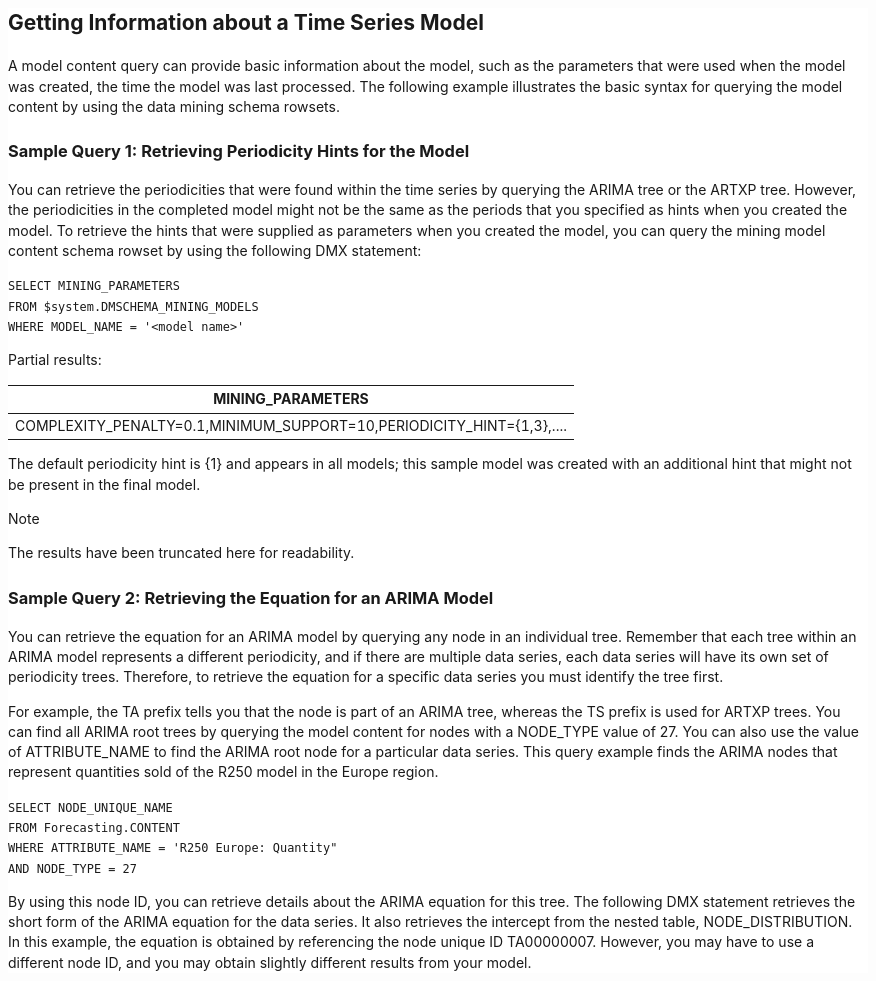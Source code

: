## Getting Information about a Time Series Model  
 A model content query can provide basic information about the model, such as the parameters that were used when the model was created, the time the model was last processed. The following example illustrates the basic syntax for querying the model content by using the data mining schema rowsets.  
  
###  <a name="bkmk_Query1"></a> Sample Query 1: Retrieving Periodicity Hints for the Model  
 You can retrieve the periodicities that were found within the time series by querying the ARIMA tree or the ARTXP tree. However, the periodicities in the completed model might not be the same as the periods that you specified as hints when you created the model. To retrieve the hints that were supplied as parameters when you created the model, you can query the mining model content schema rowset by using the following DMX statement:  
  
```  
SELECT MINING_PARAMETERS   
FROM $system.DMSCHEMA_MINING_MODELS  
WHERE MODEL_NAME = '<model name>'  
```  
  
 Partial results:  
  
|MINING_PARAMETERS|  
|------------------------|  
|COMPLEXITY_PENALTY=0.1,MINIMUM_SUPPORT=10,PERIODICITY_HINT={1,3},....|  
  
 The default periodicity hint is {1} and appears in all models; this sample model was created with an additional hint that might not be present in the final model.  
  
> [!NOTE]  
>  The results have been truncated here for readability.  
  
###  <a name="bkmk_Query2"></a> Sample Query 2: Retrieving the Equation for an ARIMA Model  
 You can retrieve the equation for an ARIMA model by querying any node in an individual tree. Remember that each tree within an ARIMA model represents a different periodicity, and if there are multiple data series, each data series will have its own set of periodicity trees. Therefore, to retrieve the equation for a specific data series you must identify the tree first.  
  
 For example, the TA prefix tells you that the node is part of an ARIMA tree, whereas the TS prefix is used for ARTXP trees. You can find all ARIMA root trees by querying the model content for nodes with a NODE_TYPE value of 27. You can also use the value of ATTRIBUTE_NAME to find the ARIMA root node for a particular data series. This query example finds the ARIMA nodes that represent quantities sold of the R250 model in the Europe region.  
  
```  
SELECT NODE_UNIQUE_NAME  
FROM Forecasting.CONTENT  
WHERE ATTRIBUTE_NAME = 'R250 Europe: Quantity"  
AND NODE_TYPE = 27  
```  
  
 By using this node ID, you can retrieve details about the ARIMA equation for this tree. The following DMX statement retrieves the short form of the ARIMA equation for the data series. It also retrieves the intercept from the nested table, NODE_DISTRIBUTION. In this example, the equation is obtained by referencing the node unique ID TA00000007. However, you may have to use a different node ID, and you may obtain slightly different results from your model.  
  